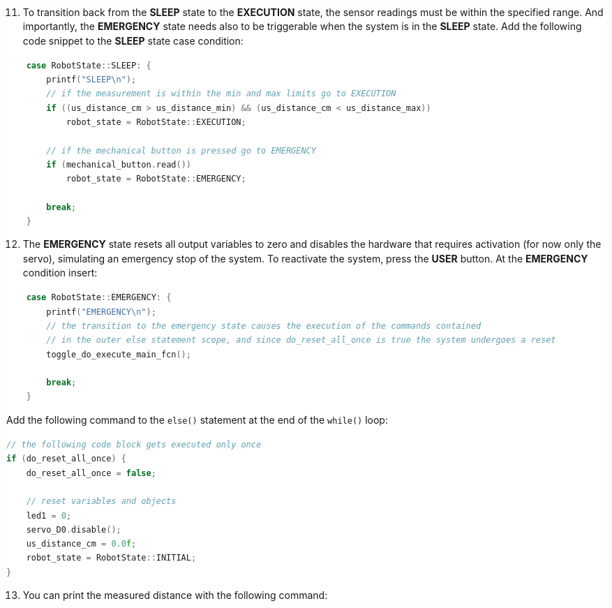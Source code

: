 ```cpp
```

11. To transition back from the **SLEEP** state to the **EXECUTION** state, the sensor readings must be within the specified range. And importantly, the **EMERGENCY** state needs also to be triggerable when the system is in the **SLEEP** state. Add the following code snippet to the **SLEEP** state case condition:

```cpp
    case RobotState::SLEEP: {
        printf("SLEEP\n");
        // if the measurement is within the min and max limits go to EXECUTION
        if ((us_distance_cm > us_distance_min) && (us_distance_cm < us_distance_max))
            robot_state = RobotState::EXECUTION;

        // if the mechanical button is pressed go to EMERGENCY
        if (mechanical_button.read())
            robot_state = RobotState::EMERGENCY;

        break;
    }
```

12. The **EMERGENCY** state resets all output variables to zero and disables the hardware that requires activation (for now only the servo), simulating an emergency stop of the system. To reactivate the system, press the **USER** button. At the **EMERGENCY** condition insert:

```cpp
    case RobotState::EMERGENCY: {
        printf("EMERGENCY\n");
        // the transition to the emergency state causes the execution of the commands contained
        // in the outer else statement scope, and since do_reset_all_once is true the system undergoes a reset
        toggle_do_execute_main_fcn();

        break;
    }
```

Add the following command to the ``else()`` statement at the end of the ``while()`` loop:

```cpp
// the following code block gets executed only once
if (do_reset_all_once) {
    do_reset_all_once = false;

    // reset variables and objects
    led1 = 0;
    servo_D0.disable();
    us_distance_cm = 0.0f;
    robot_state = RobotState::INITIAL;
}
```

13. You can print the measured distance with the following command:
